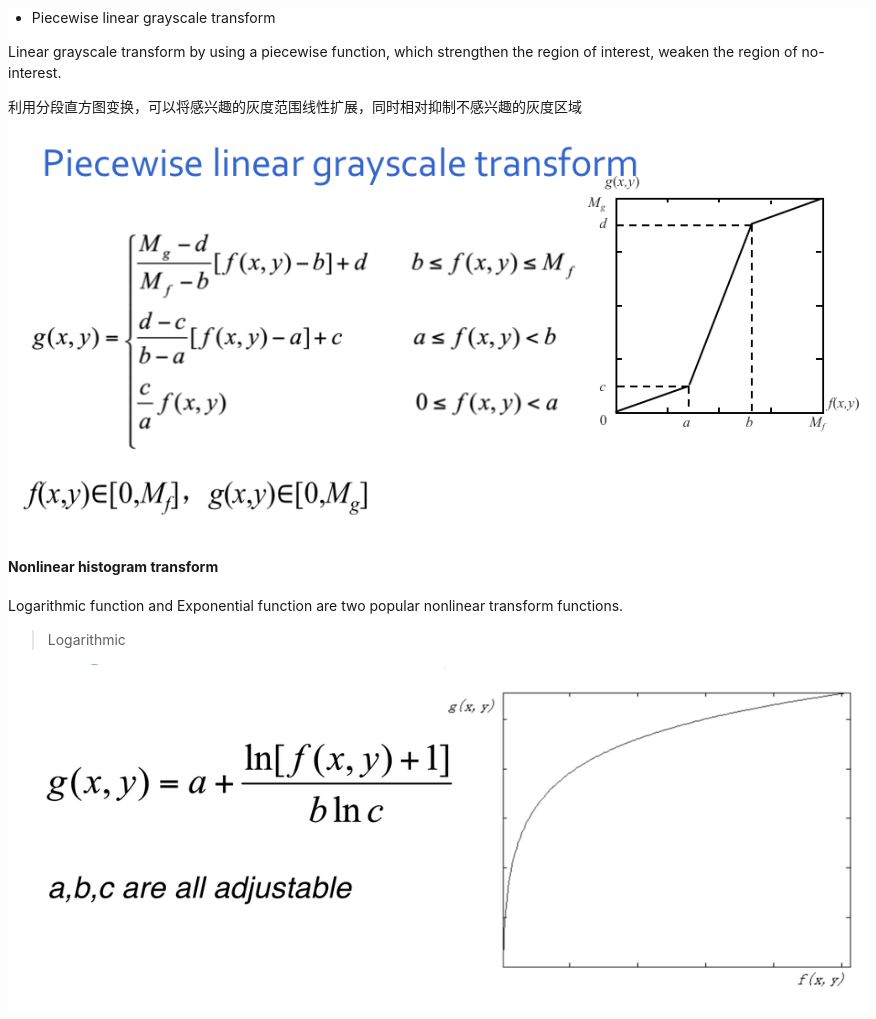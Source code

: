 * Piecewise linear grayscale transform

 Linear grayscale transform by using a piecewise function, which strengthen the region of interest, weaken the region of no-interest.

 利用分段直方图变换，可以将感兴趣的灰度范围线性扩展，同时相对抑制不感兴趣的灰度区域

![8](8.png)

#### Nonlinear histogram transform

Logarithmic function and Exponential function are two popular nonlinear transform functions.

> Logarithmic

![9](9.png)
